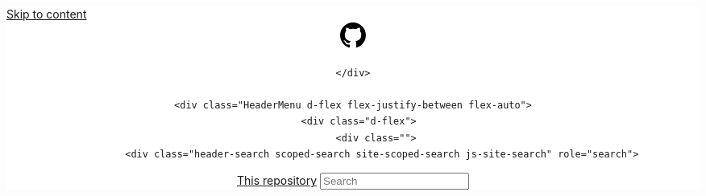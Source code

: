 <meta name="theme-color" content="#1e2327">


  <meta name="u2f-support" content="true">

  </head>

  <body class="logged-in env-production page-blob">
    

  <div class="position-relative js-header-wrapper ">
    <a href="#start-of-content" tabindex="1" class="bg-black text-white p-3 show-on-focus js-skip-to-content">Skip to content</a>
    <div id="js-pjax-loader-bar" class="pjax-loader-bar"><div class="progress"></div></div>

    
    
    



        
<header class="Header  f5" role="banner">
  <div class="d-flex px-3 flex-justify-between container-lg">
    <div class="d-flex flex-justify-between">
      <a class="header-logo-invertocat" href="https://github.com/" data-hotkey="g d" aria-label="Homepage" data-ga-click="Header, go to dashboard, icon:logo">
  <svg aria-hidden="true" class="octicon octicon-mark-github" height="32" version="1.1" viewBox="0 0 16 16" width="32"><path fill-rule="evenodd" d="M8 0C3.58 0 0 3.58 0 8c0 3.54 2.29 6.53 5.47 7.59.4.07.55-.17.55-.38 0-.19-.01-.82-.01-1.49-2.01.37-2.53-.49-2.69-.94-.09-.23-.48-.94-.82-1.13-.28-.15-.68-.52-.01-.53.63-.01 1.08.58 1.23.82.72 1.21 1.87.87 2.33.66.07-.52.28-.87.51-1.07-1.78-.2-3.64-.89-3.64-3.95 0-.87.31-1.59.82-2.15-.08-.2-.36-1.02.08-2.12 0 0 .67-.21 2.2.82.64-.18 1.32-.27 2-.27.68 0 1.36.09 2 .27 1.53-1.04 2.2-.82 2.2-.82.44 1.1.16 1.92.08 2.12.51.56.82 1.27.82 2.15 0 3.07-1.87 3.75-3.65 3.95.29.25.54.73.54 1.48 0 1.07-.01 1.93-.01 2.2 0 .21.15.46.55.38A8.013 8.013 0 0 0 16 8c0-4.42-3.58-8-8-8z"/></svg>
</a>


    </div>

    <div class="HeaderMenu d-flex flex-justify-between flex-auto">
      <div class="d-flex">
            <div class="">
              <div class="header-search scoped-search site-scoped-search js-site-search" role="search">
  </option></form><form accept-charset="UTF-8" action="/d3/d3-scale/search" class="js-site-search-form" data-scoped-search-url="/d3/d3-scale/search" data-unscoped-search-url="/search" method="get"><div style="margin:0;padding:0;display:inline"><input name="utf8" type="hidden" value="&#x2713;" /></div>
    <label class="form-control header-search-wrapper js-chromeless-input-container">
        <a href="/d3/d3-scale/blob/master/README.md" class="header-search-scope no-underline">This repository</a>
      <input type="text"
        class="form-control header-search-input js-site-search-focus js-site-search-field is-clearable"
        data-hotkey="s"
        name="q"
        value=""
        placeholder="Search"
        aria-label="Search this repository"
        data-unscoped-placeholder="Search GitHub"
        data-scoped-placeholder="Search"
        autocapitalize="off">
        <input type="hidden" class="js-site-search-type-field" name="type" >
    </label>
</form></div>
